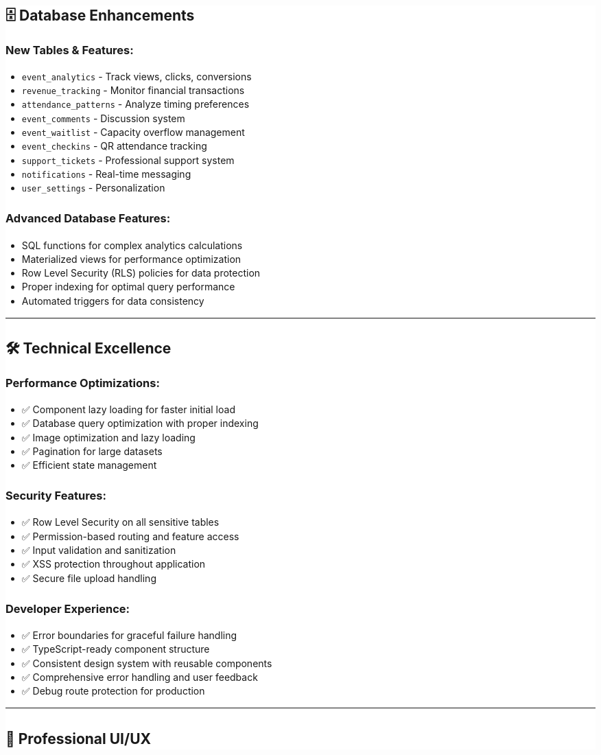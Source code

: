
## 🗄️ **Database Enhancements**

### **New Tables & Features:**
- `event_analytics` - Track views, clicks, conversions
- `revenue_tracking` - Monitor financial transactions
- `attendance_patterns` - Analyze timing preferences
- `event_comments` - Discussion system
- `event_waitlist` - Capacity overflow management
- `event_checkins` - QR attendance tracking
- `support_tickets` - Professional support system
- `notifications` - Real-time messaging
- `user_settings` - Personalization

### **Advanced Database Features:**
- SQL functions for complex analytics calculations
- Materialized views for performance optimization
- Row Level Security (RLS) policies for data protection
- Proper indexing for optimal query performance
- Automated triggers for data consistency

---

## 🛠️ **Technical Excellence**

### **Performance Optimizations:**
- ✅ Component lazy loading for faster initial load
- ✅ Database query optimization with proper indexing
- ✅ Image optimization and lazy loading
- ✅ Pagination for large datasets
- ✅ Efficient state management

### **Security Features:**
- ✅ Row Level Security on all sensitive tables
- ✅ Permission-based routing and feature access
- ✅ Input validation and sanitization
- ✅ XSS protection throughout application
- ✅ Secure file upload handling

### **Developer Experience:**
- ✅ Error boundaries for graceful failure handling
- ✅ TypeScript-ready component structure
- ✅ Consistent design system with reusable components
- ✅ Comprehensive error handling and user feedback
- ✅ Debug route protection for production

---

## 🎨 **Professional UI/UX**
